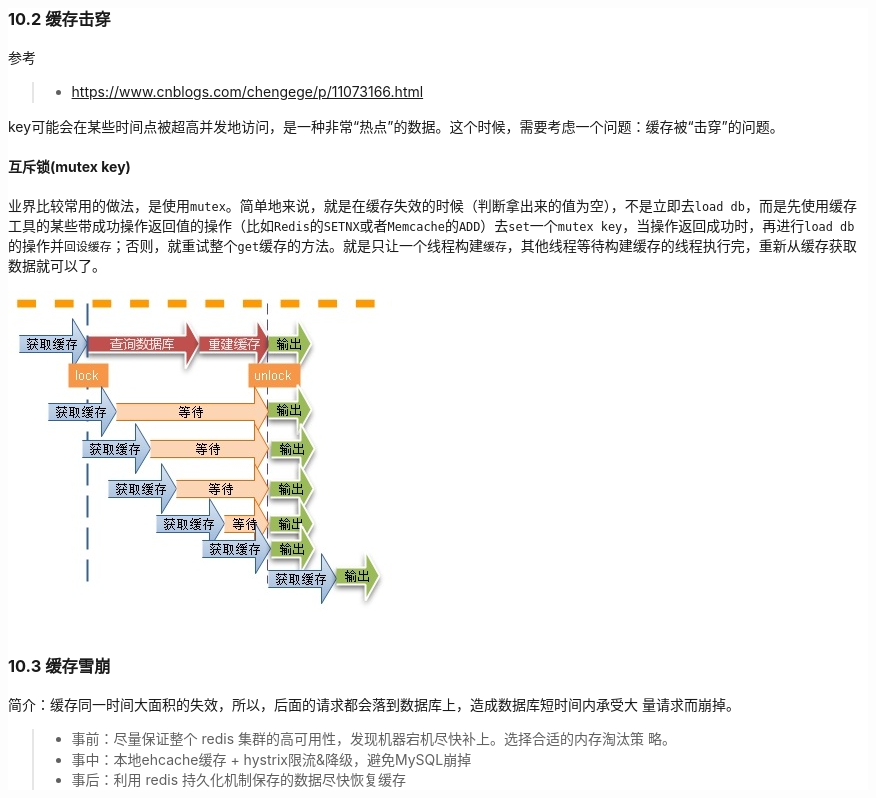 

### 10.2 缓存击穿

参考

> - https://www.cnblogs.com/chengege/p/11073166.html



key可能会在某些时间点被超高并发地访问，是一种非常“热点”的数据。这个时候，需要考虑一个问题：缓存被“击穿”的问题。



#### 互斥锁(mutex key)

业界比较常用的做法，是使用`mutex`。简单地来说，就是在缓存失效的时候（判断拿出来的值为空），不是立即去`load db`，而是先使用缓存工具的某些带成功操作返回值的操作（比如`Redis`的`SETNX`或者`Memcache`的`ADD`）去`set`一个`mutex key`，当操作返回成功时，再进行`load db`的操作并`回设缓存`；否则，就重试整个`get`缓存的方法。就是只让一个线程构建`缓存`，其他线程等待构建缓存的线程执行完，重新从缓存获取数据就可以了。





![缓存击穿-互斥锁mutex-key](./images/Redis_theory_note/Cache-breakdown_mutex_key.png)









### 10.3 缓存雪崩



简介：缓存同⼀时间⼤⾯积的失效，所以，后⾯的请求都会落到数据库上，造成数据库短时间内承受⼤ 量请求⽽崩掉。



> - 事前：尽量保证整个 redis 集群的⾼可⽤性，发现机器宕机尽快补上。选择合适的内存淘汰策 略。 
> - 事中：本地ehcache缓存 + hystrix限流&降级，避免MySQL崩掉 
> - 事后：利⽤ redis 持久化机制保存的数据尽快恢复缓存
